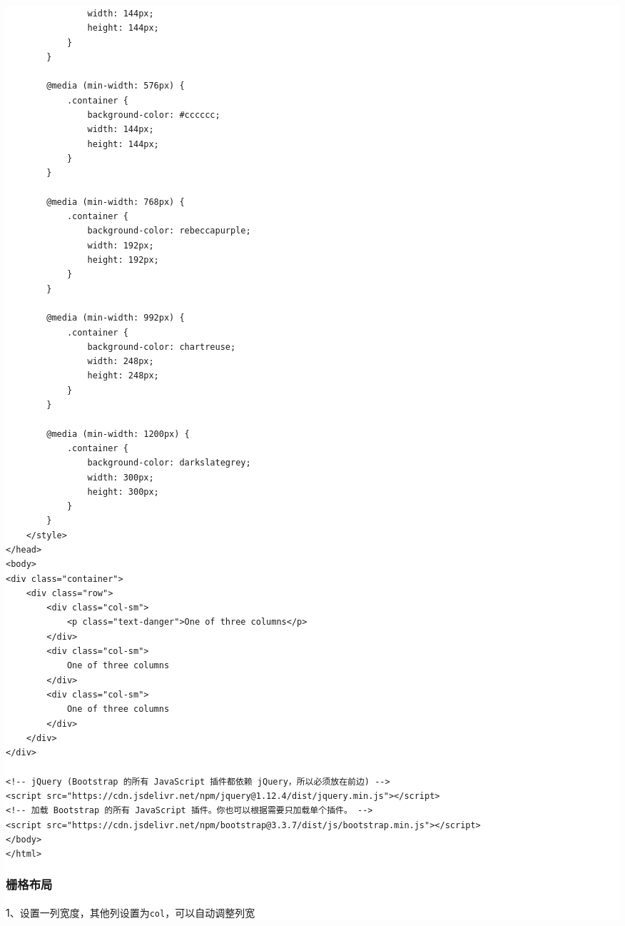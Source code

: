 ```
                width: 144px;
                height: 144px;
            }
        }

        @media (min-width: 576px) {
            .container {
                background-color: #cccccc;
                width: 144px;
                height: 144px;
            }
        }

        @media (min-width: 768px) {
            .container {
                background-color: rebeccapurple;
                width: 192px;
                height: 192px;
            }
        }

        @media (min-width: 992px) {
            .container {
                background-color: chartreuse;
                width: 248px;
                height: 248px;
            }
        }

        @media (min-width: 1200px) {
            .container {
                background-color: darkslategrey;
                width: 300px;
                height: 300px;
            }
        }
    </style>
</head>
<body>
<div class="container">
    <div class="row">
        <div class="col-sm">
            <p class="text-danger">One of three columns</p>
        </div>
        <div class="col-sm">
            One of three columns
        </div>
        <div class="col-sm">
            One of three columns
        </div>
    </div>
</div>

<!-- jQuery (Bootstrap 的所有 JavaScript 插件都依赖 jQuery，所以必须放在前边) -->
<script src="https://cdn.jsdelivr.net/npm/jquery@1.12.4/dist/jquery.min.js"></script>
<!-- 加载 Bootstrap 的所有 JavaScript 插件。你也可以根据需要只加载单个插件。 -->
<script src="https://cdn.jsdelivr.net/npm/bootstrap@3.3.7/dist/js/bootstrap.min.js"></script>
</body>
</html>
```
### 栅格布局
1、设置一列宽度，其他列设置为`col`，可以自动调整列宽